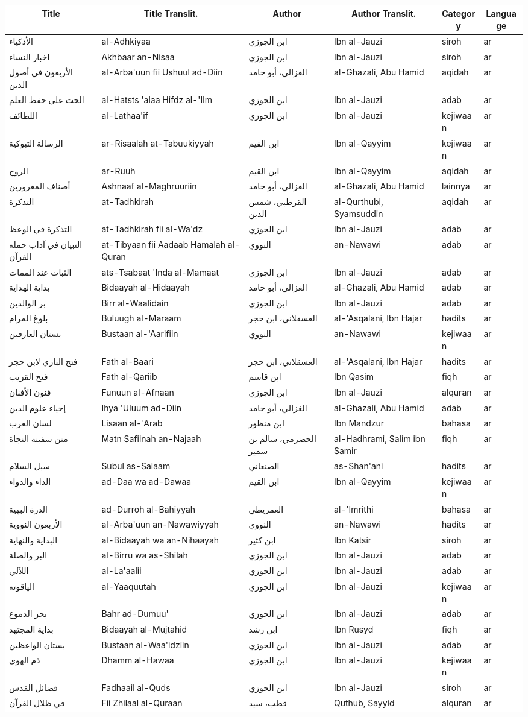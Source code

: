 |Title|Title Translit.|Author|Author Translit.|Category|Language|
|---|---|---|---|---|---|
|الأذكياء|al-Adhkiyaa|ابن الجوزي|Ibn al-Jauzi|siroh|ar|
|اخبار النساء|Akhbaar an-Nisaa|ابن الجوزي|Ibn al-Jauzi|siroh|ar|
|الأربعون في أصول الدين|al-Arba'uun fii Ushuul ad-Diin|الغزالي، أبو حامد|al-Ghazali, Abu Hamid|aqidah|ar|
|الحث على حفظ العلم|al-Hatsts 'alaa Hifdz al-'Ilm|ابن الجوزي|Ibn al-Jauzi|adab|ar|
|اللطائف|al-Lathaa'if|ابن الجوزي|Ibn al-Jauzi|kejiwaan|ar|
|الرسالة التبوكية|ar-Risaalah at-Tabuukiyyah|ابن القيم|Ibn al-Qayyim|kejiwaan|ar|
|الروح|ar-Ruuh|ابن القيم|Ibn al-Qayyim|aqidah|ar|
|أصناف المغرورين|Ashnaaf al-Maghruuriin|الغزالي، أبو حامد|al-Ghazali, Abu Hamid|lainnya|ar|
|التذكرة|at-Tadhkirah|القرطبي، شمس الدين|al-Qurthubi, Syamsuddin|aqidah|ar|
|التذكرة في الوعظ|at-Tadhkirah fii al-Wa'dz|ابن الجوزي|Ibn al-Jauzi|adab|ar|
|التبيان في آداب حملة القرآن|at-Tibyaan fii Aadaab Hamalah al-Quran|النووي|an-Nawawi|adab|ar|
|الثبات عند الممات|ats-Tsabaat 'Inda al-Mamaat|ابن الجوزي|Ibn al-Jauzi|adab|ar|
|بداية الهداية|Bidaayah al-Hidaayah|الغزالي، أبو حامد|al-Ghazali, Abu Hamid|adab|ar|
|بر الوالدين|Birr al-Waalidain|ابن الجوزي|Ibn al-Jauzi|adab|ar|
|بلوغ المرام|Buluugh al-Maraam|العسقلاني، ابن حجر|al-'Asqalani, Ibn Hajar|hadits|ar|
|بستان العارفين|Bustaan al-'Aarifiin|النووي|an-Nawawi|kejiwaan|ar|
|فتح الباري لابن حجر|Fath al-Baari|العسقلاني، ابن حجر|al-'Asqalani, Ibn Hajar|hadits|ar|
|فتح القريب|Fath al-Qariib|ابن قاسم|Ibn Qasim|fiqh|ar|
|فنون الأفنان|Funuun al-Afnaan|ابن الجوزي|Ibn al-Jauzi|alquran|ar|
|إحياء علوم الدين|Ihya 'Uluum ad-Diin|الغزالي، أبو حامد|al-Ghazali, Abu Hamid|adab|ar|
|لسان العرب|Lisaan al-'Arab|ابن منظور|Ibn Mandzur|bahasa|ar|
|متن سفينة النجاة|Matn Safiinah an-Najaah|الحضرمي، سالم بن سمير|al-Hadhrami, Salim ibn Samir|fiqh|ar|
|سبل السلام|Subul as-Salaam|الصنعاني|as-Shan'ani|hadits|ar|
|الداء والدواء|ad-Daa wa ad-Dawaa|ابن القيم|Ibn al-Qayyim|kejiwaan|ar|
|الدرة البهية|ad-Durroh al-Bahiyyah|العمريطي|al-'Imrithi|bahasa|ar|
|الأربعون النووية|al-Arba'uun an-Nawawiyyah|النووي|an-Nawawi|hadits|ar|
|البداية والنهاية|al-Bidaayah wa an-Nihaayah|ابن كثير|Ibn Katsir|siroh|ar|
|البر والصلة|al-Birru wa as-Shilah|ابن الجوزي|Ibn al-Jauzi|adab|ar|
|اللآلي|al-La'aalii|ابن الجوزي|Ibn al-Jauzi|adab|ar|
|الياقوتة|al-Yaaquutah|ابن الجوزي|Ibn al-Jauzi|kejiwaan|ar|
|بحر الدموع|Bahr ad-Dumuu'|ابن الجوزي|Ibn al-Jauzi|adab|ar|
|بداية المجتهد|Bidaayah al-Mujtahid|ابن رشد|Ibn Rusyd|fiqh|ar|
|بستان الواعظين|Bustaan al-Waa'idziin|ابن الجوزي|Ibn al-Jauzi|adab|ar|
|ذم الهوى|Dhamm al-Hawaa|ابن الجوزي|Ibn al-Jauzi|kejiwaan|ar|
|فضائل القدس|Fadhaail al-Quds|ابن الجوزي|Ibn al-Jauzi|siroh|ar|
|في ظلال القرآن|Fii Zhilaal al-Quraan|قطب، سيد|Quthub, Sayyid|alquran|ar|